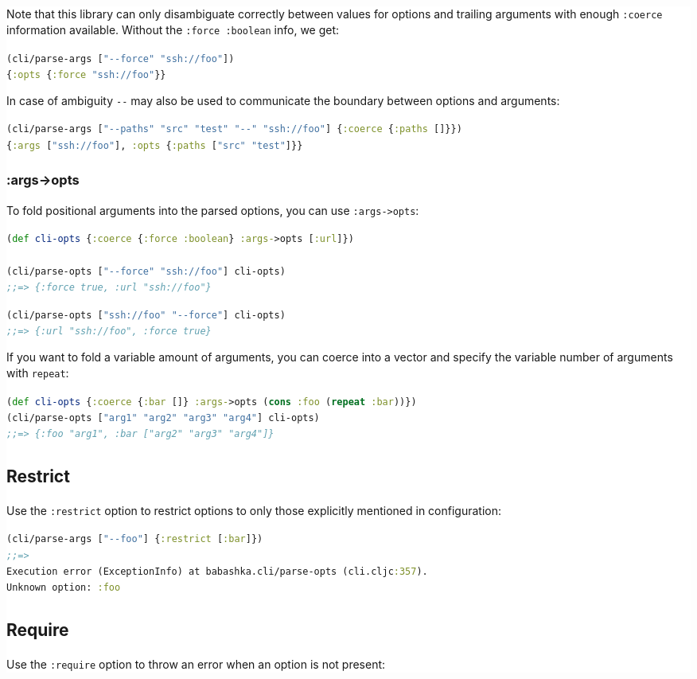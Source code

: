 Note that this library can only disambiguate correctly between values for
options and trailing arguments with enough `:coerce` information
available. Without the `:force :boolean` info, we get:

``` clojure
(cli/parse-args ["--force" "ssh://foo"])
{:opts {:force "ssh://foo"}}
```

In case of ambiguity `--` may also be used to communicate the boundary between
options and arguments:

``` clojure
(cli/parse-args ["--paths" "src" "test" "--" "ssh://foo"] {:coerce {:paths []}})
{:args ["ssh://foo"], :opts {:paths ["src" "test"]}}
```

### :args->opts

To fold positional arguments into the parsed options, you can use `:args->opts`:

``` clojure
(def cli-opts {:coerce {:force :boolean} :args->opts [:url]})

(cli/parse-opts ["--force" "ssh://foo"] cli-opts)
;;=> {:force true, :url "ssh://foo"}
```

``` clojure
(cli/parse-opts ["ssh://foo" "--force"] cli-opts)
;;=> {:url "ssh://foo", :force true}
```

If you want to fold a variable amount of arguments, you can coerce into a vector
and specify the variable number of arguments with `repeat`:

``` clojure
(def cli-opts {:coerce {:bar []} :args->opts (cons :foo (repeat :bar))})
(cli/parse-opts ["arg1" "arg2" "arg3" "arg4"] cli-opts)
;;=> {:foo "arg1", :bar ["arg2" "arg3" "arg4"]}
```

## Restrict

Use the `:restrict` option to restrict options to only those explicitly mentioned in configuration:

``` clojure
(cli/parse-args ["--foo"] {:restrict [:bar]})
;;=>
Execution error (ExceptionInfo) at babashka.cli/parse-opts (cli.cljc:357).
Unknown option: :foo
```

## Require

Use the `:require` option to throw an error when an option is not present:
